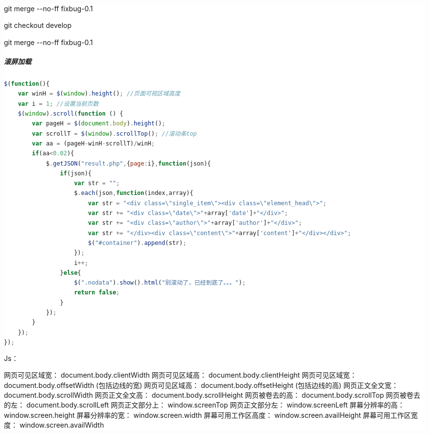 git merge --no-ff fixbug-0.1

git checkout develop

git merge --no-ff fixbug-0.1



##### 滚屏加载

```javascript
$(function(){ 
    var winH = $(window).height(); //页面可视区域高度 
    var i = 1; //设置当前页数 
    $(window).scroll(function () { 
        var pageH = $(document.body).height(); 
        var scrollT = $(window).scrollTop(); //滚动条top 
        var aa = (pageH-winH-scrollT)/winH; 
        if(aa<0.02){ 
            $.getJSON("result.php",{page:i},function(json){ 
                if(json){ 
                    var str = ""; 
                    $.each(json,function(index,array){ 
                        var str = "<div class=\"single_item\"><div class=\"element_head\">"; 
                        var str += "<div class=\"date\">"+array['date']+"</div>"; 
                        var str += "<div class=\"author\">"+array['author']+"</div>"; 
                        var str += "</div><div class=\"content\">"+array['content']+"</div></div>"; 
                        $("#container").append(str); 
                    }); 
                    i++; 
                }else{ 
                    $(".nodata").show().html("别滚动了，已经到底了。。。"); 
                    return false; 
                } 
            }); 
        } 
    }); 
}); 
```

Js：

网页可见区域宽： document.body.clientWidth
网页可见区域高： document.body.clientHeight
网页可见区域宽： document.body.offsetWidth (包括边线的宽)
网页可见区域高： document.body.offsetHeight (包括边线的高)
网页正文全文宽： document.body.scrollWidth
网页正文全文高： document.body.scrollHeight
网页被卷去的高： document.body.scrollTop
网页被卷去的左： document.body.scrollLeft
网页正文部分上： window.screenTop
网页正文部分左： window.screenLeft
屏幕分辨率的高： window.screen.height
屏幕分辨率的宽： window.screen.width
屏幕可用工作区高度： window.screen.availHeight
屏幕可用工作区宽度： window.screen.availWidth
